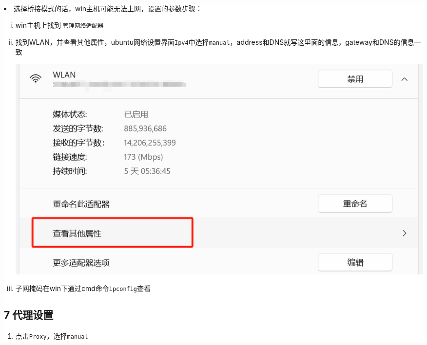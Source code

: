 <li>
选择桥接模式的话，win主机可能无法上网，设置的参数步骤：<br>
<ol type="i">
<li> <p>win主机上找到 <code>管理网络适配器</code></p></li>

<li> <p>找到WLAN，并查看其他属性，ubuntu网络设置界面<code>Ipv4</code>中选择<code>manual</code>，address和DNS就写这里面的信息，gateway和DNS的信息一致</p>

![alt text](image-75.png)<br>

</li>
<li><p>子网掩码在win下通过cmd命令<code>ipconfig</code>查看</p></li>
</ol>
</ul>


## 7 代理设置

1. 点击`Proxy`，选择`manual`
